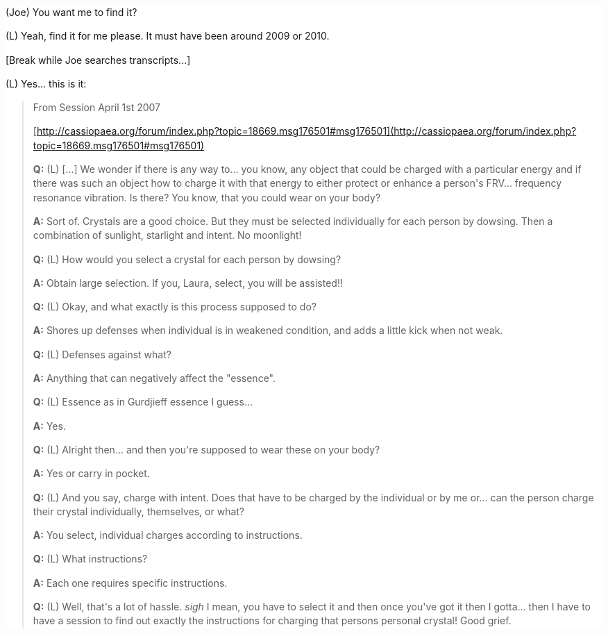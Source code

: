 (Joe) You want me to find it?

(L) Yeah, find it for me please. It must have been around 2009 or 2010.

[Break while Joe searches transcripts...]

(L) Yes… this is it:

> From Session April 1st 2007
>
> [http://cassiopaea.org/forum/index.php?topic=18669.msg176501#msg176501](http://cassiopaea.org/forum/index.php?topic=18669.msg176501#msg176501)
>
> **Q:** (L) [...] We wonder if there is any way to... you know, any object that could be charged with a particular energy and if there was such an object how to charge it with that energy to either protect or enhance a person's FRV... frequency resonance vibration. Is there? You know, that you could wear on your body?
>
> **A:** Sort of. Crystals are a good choice. But they must be selected individually for each person by dowsing. Then a combination of sunlight, starlight and intent. No moonlight!
>
> **Q:** (L) How would you select a crystal for each person by dowsing?
>
> **A:** Obtain large selection. If you, Laura, select, you will be assisted!!
>
> **Q:** (L) Okay, and what exactly is this process supposed to do?
>
> **A:** Shores up defenses when individual is in weakened condition, and adds a little kick when not weak.
>
> **Q:** (L) Defenses against what?
>
> **A:** Anything that can negatively affect the "essence".
>
> **Q:** (L) Essence as in Gurdjieff essence I guess...
>
> **A:** Yes.
>
> **Q:** (L) Alright then... and then you're supposed to wear these on your body?
>
> **A:** Yes or carry in pocket.
>
> **Q:** (L) And you say, charge with intent. Does that have to be charged by the individual or by me or... can the person charge their crystal individually, themselves, or what?
>
> **A:** You select, individual charges according to instructions.
>
> **Q:** (L) What instructions?
>
> **A:** Each one requires specific instructions.
>
> **Q:** (L) Well, that's a lot of hassle. *sigh* I mean, you have to select it and then once you've got it then I gotta... then I have to have a session to find out exactly the instructions for charging that persons personal crystal! Good grief.

